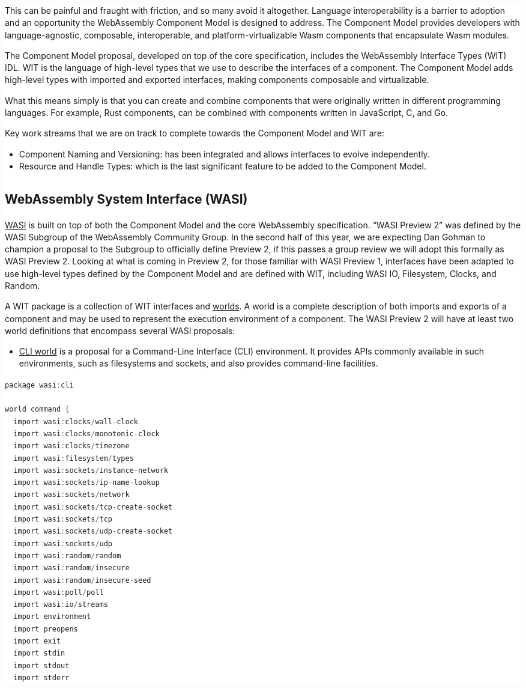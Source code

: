 This can be painful and fraught with friction, and so many avoid it altogether. Language interoperability is a barrier to adoption and an opportunity the WebAssembly Component Model is designed to address. The Component Model provides developers with language-agnostic, composable, interoperable, and platform-virtualizable Wasm components that encapsulate Wasm modules.

The Component Model proposal, developed on top of the core specification, includes the WebAssembly Interface Types (WIT) IDL. WIT is the language of high-level types that we use to describe the interfaces of a component. The Component Model adds high-level types with imported and exported interfaces, making components composable and virtualizable. 

What this means simply is that you can create and combine components that were originally written in different programming languages. For example, Rust components, can be combined with components written in JavaScript, C, and Go.

Key work streams that we are on track to complete towards the Component Model and WIT are:
 
* Component Naming and Versioning: has been integrated and allows interfaces to evolve independently.
* Resource and Handle Types: which is the last significant feature to be added to the Component Model.

## WebAssembly System Interface (WASI)

[WASI](https://github.com/WebAssembly/WASI) is built on top of both the Component Model and the core WebAssembly specification. “WASI Preview 2” was defined by the WASI Subgroup of the WebAssembly Community Group. In the second half of this year, we are expecting Dan Gohman to champion a proposal to the Subgroup to officially define Preview 2, if this passes a group review we will adopt this formally as WASI Preview 2. 
Looking at what is coming in Preview 2, for those familiar with WASI Preview 1, interfaces have been adapted to use high-level types defined by the Component Model and are defined with WIT, including WASI IO, Filesystem, Clocks, and Random.

A WIT package is a collection of WIT interfaces and [worlds](https://github.com/WebAssembly/component-model/blob/main/design/mvp/WIT.md#wit-worlds). A world is a complete description of both imports and exports of a component and may be used to represent the execution environment of a component. The WASI Preview 2 will have at least two world definitions that encompass several WASI proposals:

* [CLI world](https://github.com/WebAssembly/wasi-cli) is a proposal for a Command-Line Interface (CLI) environment. It provides APIs commonly available in such environments, such as filesystems and sockets, and also provides command-line facilities.

```c
package wasi:cli

world command {
  import wasi:clocks/wall-clock
  import wasi:clocks/monotonic-clock
  import wasi:clocks/timezone
  import wasi:filesystem/types
  import wasi:sockets/instance-network
  import wasi:sockets/ip-name-lookup
  import wasi:sockets/network
  import wasi:sockets/tcp-create-socket
  import wasi:sockets/tcp
  import wasi:sockets/udp-create-socket
  import wasi:sockets/udp
  import wasi:random/random
  import wasi:random/insecure
  import wasi:random/insecure-seed
  import wasi:poll/poll
  import wasi:io/streams
  import environment
  import preopens
  import exit
  import stdin
  import stdout
  import stderr
```